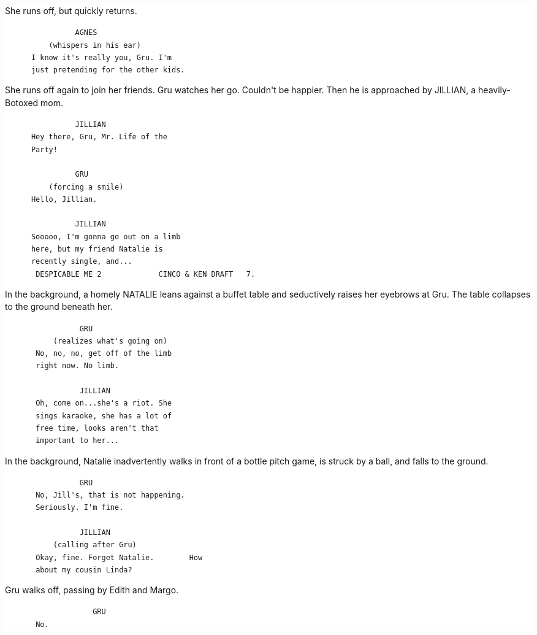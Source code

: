 She runs off, but quickly returns.

                    AGNES
              (whispers in his ear)
          I know it's really you, Gru. I'm
          just pretending for the other kids.

She runs off again to join her friends. Gru watches her go.
Couldn't be happier. Then he is approached by JILLIAN, a
heavily-Botoxed mom.

                    JILLIAN
          Hey there, Gru, Mr. Life of the
          Party!

                    GRU
              (forcing a smile)
          Hello, Jillian.

                    JILLIAN
          Sooooo, I'm gonna go out on a limb
          here, but my friend Natalie is
          recently single, and...
           DESPICABLE ME 2             CINCO & KEN DRAFT   7.


In the background, a homely NATALIE leans against a buffet
table and seductively raises her eyebrows at Gru. The table
collapses to the ground beneath her.

                     GRU
               (realizes what's going on)
           No, no, no, get off of the limb
           right now. No limb.

                     JILLIAN
           Oh, come on...she's a riot. She
           sings karaoke, she has a lot of
           free time, looks aren't that
           important to her...

In the background, Natalie inadvertently walks in front of a
bottle pitch game, is struck by a ball, and falls to the
ground.

                     GRU
           No, Jill's, that is not happening.
           Seriously. I'm fine.

                     JILLIAN
               (calling after Gru)
           Okay, fine. Forget Natalie.        How
           about my cousin Linda?

Gru walks off, passing by Edith and Margo.

                        GRU
           No.
